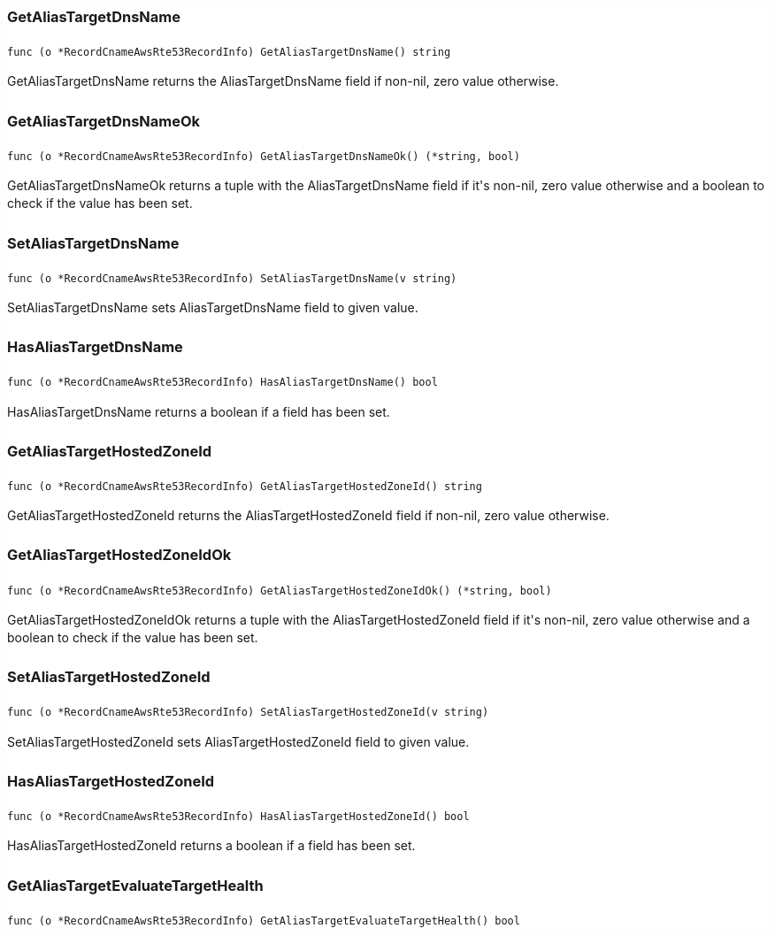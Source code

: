 ### GetAliasTargetDnsName

`func (o *RecordCnameAwsRte53RecordInfo) GetAliasTargetDnsName() string`

GetAliasTargetDnsName returns the AliasTargetDnsName field if non-nil, zero value otherwise.

### GetAliasTargetDnsNameOk

`func (o *RecordCnameAwsRte53RecordInfo) GetAliasTargetDnsNameOk() (*string, bool)`

GetAliasTargetDnsNameOk returns a tuple with the AliasTargetDnsName field if it's non-nil, zero value otherwise
and a boolean to check if the value has been set.

### SetAliasTargetDnsName

`func (o *RecordCnameAwsRte53RecordInfo) SetAliasTargetDnsName(v string)`

SetAliasTargetDnsName sets AliasTargetDnsName field to given value.

### HasAliasTargetDnsName

`func (o *RecordCnameAwsRte53RecordInfo) HasAliasTargetDnsName() bool`

HasAliasTargetDnsName returns a boolean if a field has been set.

### GetAliasTargetHostedZoneId

`func (o *RecordCnameAwsRte53RecordInfo) GetAliasTargetHostedZoneId() string`

GetAliasTargetHostedZoneId returns the AliasTargetHostedZoneId field if non-nil, zero value otherwise.

### GetAliasTargetHostedZoneIdOk

`func (o *RecordCnameAwsRte53RecordInfo) GetAliasTargetHostedZoneIdOk() (*string, bool)`

GetAliasTargetHostedZoneIdOk returns a tuple with the AliasTargetHostedZoneId field if it's non-nil, zero value otherwise
and a boolean to check if the value has been set.

### SetAliasTargetHostedZoneId

`func (o *RecordCnameAwsRte53RecordInfo) SetAliasTargetHostedZoneId(v string)`

SetAliasTargetHostedZoneId sets AliasTargetHostedZoneId field to given value.

### HasAliasTargetHostedZoneId

`func (o *RecordCnameAwsRte53RecordInfo) HasAliasTargetHostedZoneId() bool`

HasAliasTargetHostedZoneId returns a boolean if a field has been set.

### GetAliasTargetEvaluateTargetHealth

`func (o *RecordCnameAwsRte53RecordInfo) GetAliasTargetEvaluateTargetHealth() bool`

